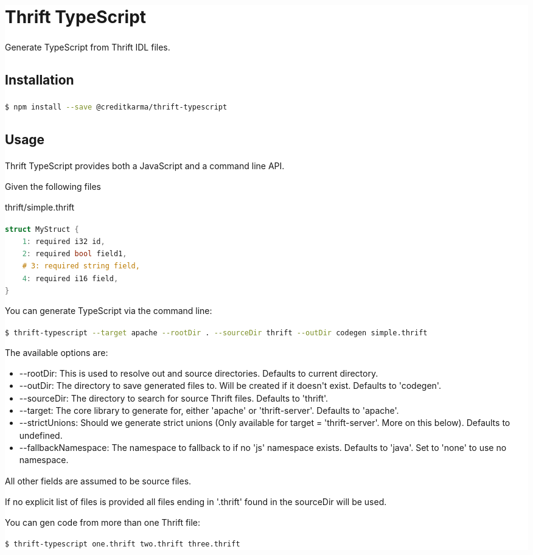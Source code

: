 # Thrift TypeScript

Generate TypeScript from Thrift IDL files.

## Installation

```sh
$ npm install --save @creditkarma/thrift-typescript
```

## Usage

Thrift TypeScript provides both a JavaScript and a command line API.

Given the following files

thrift/simple.thrift

```c
struct MyStruct {
    1: required i32 id,
    2: required bool field1,
    # 3: required string field,
    4: required i16 field,
}
```

You can generate TypeScript via the command line:

```sh
$ thrift-typescript --target apache --rootDir . --sourceDir thrift --outDir codegen simple.thrift
```

The available options are:

* --rootDir: This is used to resolve out and source directories. Defaults to current directory.
* --outDir: The directory to save generated files to. Will be created if it doesn't exist. Defaults to 'codegen'.
* --sourceDir: The directory to search for source Thrift files. Defaults to 'thrift'.
* --target: The core library to generate for, either 'apache' or 'thrift-server'. Defaults to 'apache'.
* --strictUnions: Should we generate strict unions (Only available for target = 'thrift-server'. More on this below). Defaults to undefined.
* --fallbackNamespace: The namespace to fallback to if no 'js' namespace exists. Defaults to 'java'. Set to 'none' to use no namespace.

All other fields are assumed to be source files.

If no explicit list of files is provided all files ending in '.thrift' found in the sourceDir will be used.

You can gen code from more than one Thrift file:

```sh
$ thrift-typescript one.thrift two.thrift three.thrift
```
